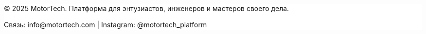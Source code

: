   </section>

  <footer>
    <p id="about">© 2025 MotorTech. Платформа для энтузиастов, инженеров и мастеров своего дела.</p>
    <p id="contact">Связь: info@motortech.com | Instagram: @motortech_platform</p>
  </footer>
</body>
</html>
